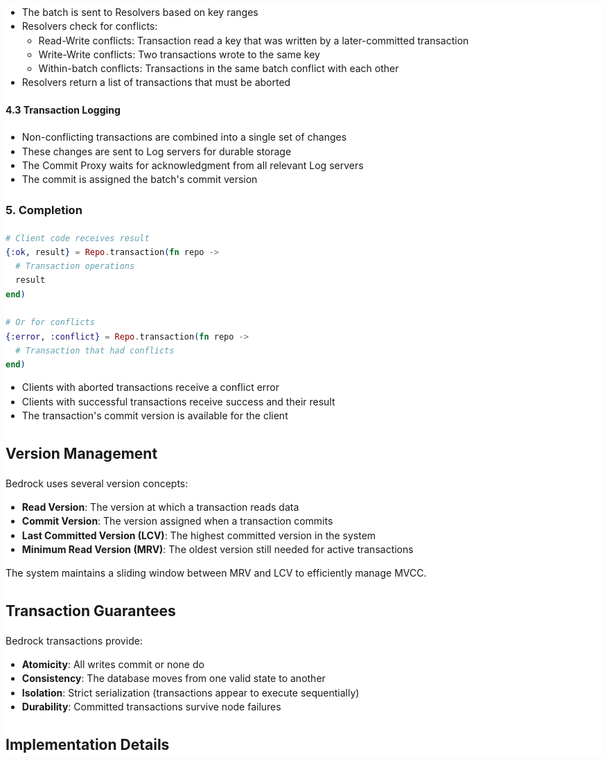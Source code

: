 - The batch is sent to Resolvers based on key ranges
- Resolvers check for conflicts:
  - Read-Write conflicts: Transaction read a key that was written by a later-committed transaction
  - Write-Write conflicts: Two transactions wrote to the same key
  - Within-batch conflicts: Transactions in the same batch conflict with each other
- Resolvers return a list of transactions that must be aborted

#### 4.3 Transaction Logging

- Non-conflicting transactions are combined into a single set of changes
- These changes are sent to Log servers for durable storage
- The Commit Proxy waits for acknowledgment from all relevant Log servers
- The commit is assigned the batch's commit version

### 5. Completion

```elixir
# Client code receives result
{:ok, result} = Repo.transaction(fn repo ->
  # Transaction operations
  result
end)

# Or for conflicts
{:error, :conflict} = Repo.transaction(fn repo ->
  # Transaction that had conflicts
end)
```

- Clients with aborted transactions receive a conflict error
- Clients with successful transactions receive success and their result
- The transaction's commit version is available for the client

## Version Management

Bedrock uses several version concepts:

- **Read Version**: The version at which a transaction reads data
- **Commit Version**: The version assigned when a transaction commits
- **Last Committed Version (LCV)**: The highest committed version in the system
- **Minimum Read Version (MRV)**: The oldest version still needed for active transactions

The system maintains a sliding window between MRV and LCV to efficiently manage MVCC.

## Transaction Guarantees

Bedrock transactions provide:

- **Atomicity**: All writes commit or none do
- **Consistency**: The database moves from one valid state to another
- **Isolation**: Strict serialization (transactions appear to execute sequentially)
- **Durability**: Committed transactions survive node failures

## Implementation Details
